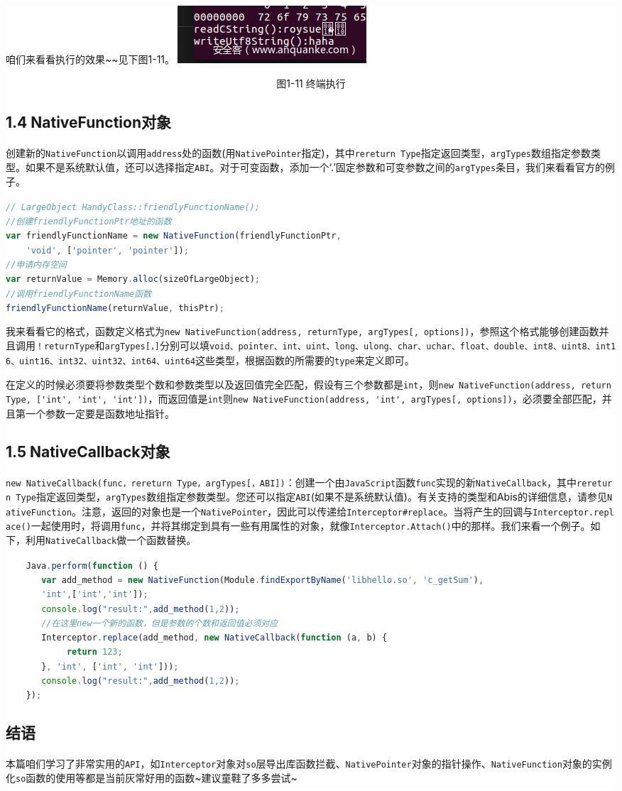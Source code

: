 咱们来看看执行的效果~~见下图1-11。
![在这里插入图片描述](images/20200907201523421.png)

<center>图1-11 终端执行</center>

## 1.4 NativeFunction对象

创建新的`NativeFunction`以调用`address`处的函数(用`NativePointer`指定)，其中`rereturn Type`指定返回类型，`argTypes`数组指定参数类型。如果不是系统默认值，还可以选择指定`ABI`。对于可变函数，添加一个‘.’固定参数和可变参数之间的`argTypes`条目，我们来看看官方的例子。

```javascript
// LargeObject HandyClass::friendlyFunctionName();
//创建friendlyFunctionPtr地址的函数
var friendlyFunctionName = new NativeFunction(friendlyFunctionPtr,
    'void', ['pointer', 'pointer']);
//申请内存空间    
var returnValue = Memory.alloc(sizeOfLargeObject);
//调用friendlyFunctionName函数
friendlyFunctionName(returnValue, thisPtr);
```

我来看看它的格式，函数定义格式为`new NativeFunction(address, returnType, argTypes[, options])`，参照这个格式能够创建函数并且调用`！returnType`和`argTypes[，]`分别可以填`void、pointer、int、uint、long、ulong、char、uchar、float、double、int8、uint8、int16、uint16、int32、uint32、int64、uint64`这些类型，根据函数的所需要的`type`来定义即可。

在定义的时候必须要将参数类型个数和参数类型以及返回值完全匹配，假设有三个参数都是`int`，则`new NativeFunction(address, returnType, ['int', 'int', 'int'])`，而返回值是`int`则`new NativeFunction(address, 'int', argTypes[, options])`，必须要全部匹配，并且第一个参数一定要是函数地址指针。

## 1.5 NativeCallback对象

`new NativeCallback(func，rereturn Type，argTypes[，ABI])`：创建一个由`JavaScript`函数`func`实现的新`NativeCallback`，其中`rereturn Type`指定返回类型，`argTypes`数组指定参数类型。您还可以指定`ABI`(如果不是系统默认值)。有关支持的类型和Abis的详细信息，请参见`NativeFunction`。注意，返回的对象也是一个`NativePointer`，因此可以传递给`Interceptor#replace`。当将产生的回调与`Interceptor.replace()`一起使用时，将调用`func`，并将其绑定到具有一些有用属性的对象，就像`Interceptor.Attach()`中的那样。我们来看一个例子。如下，利用`NativeCallback`做一个函数替换。

```javascript
    Java.perform(function () {
       var add_method = new NativeFunction(Module.findExportByName('libhello.so', 'c_getSum'), 
       'int',['int','int']);
       console.log("result:",add_method(1,2));
       //在这里new一个新的函数，但是参数的个数和返回值必须对应
       Interceptor.replace(add_method, new NativeCallback(function (a, b) {
            return 123;
       }, 'int', ['int', 'int']));
       console.log("result:",add_method(1,2));
    });
```

## 结语

本篇咱们学习了非常实用的`API`，如`Interceptor`对象对`so`层导出库函数拦截、`NativePointer`对象的指针操作、`NativeFunction`对象的实例化`so`函数的使用等都是当前灰常好用的函数~建议童鞋了多多尝试~